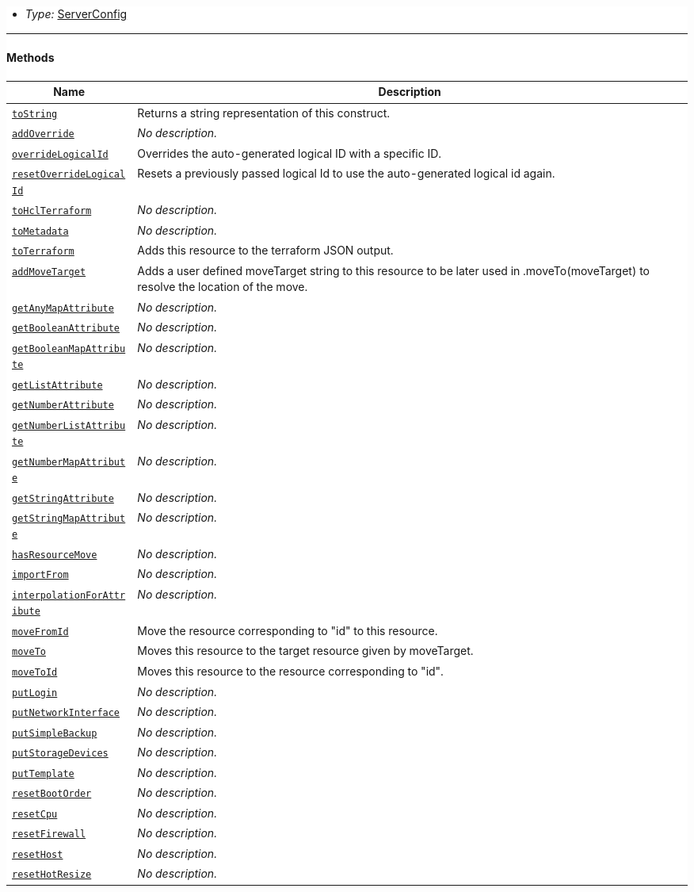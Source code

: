 - *Type:* <a href="#@cdktf/provider-upcloud.server.ServerConfig">ServerConfig</a>

---

#### Methods <a name="Methods" id="Methods"></a>

| **Name** | **Description** |
| --- | --- |
| <code><a href="#@cdktf/provider-upcloud.server.Server.toString">toString</a></code> | Returns a string representation of this construct. |
| <code><a href="#@cdktf/provider-upcloud.server.Server.addOverride">addOverride</a></code> | *No description.* |
| <code><a href="#@cdktf/provider-upcloud.server.Server.overrideLogicalId">overrideLogicalId</a></code> | Overrides the auto-generated logical ID with a specific ID. |
| <code><a href="#@cdktf/provider-upcloud.server.Server.resetOverrideLogicalId">resetOverrideLogicalId</a></code> | Resets a previously passed logical Id to use the auto-generated logical id again. |
| <code><a href="#@cdktf/provider-upcloud.server.Server.toHclTerraform">toHclTerraform</a></code> | *No description.* |
| <code><a href="#@cdktf/provider-upcloud.server.Server.toMetadata">toMetadata</a></code> | *No description.* |
| <code><a href="#@cdktf/provider-upcloud.server.Server.toTerraform">toTerraform</a></code> | Adds this resource to the terraform JSON output. |
| <code><a href="#@cdktf/provider-upcloud.server.Server.addMoveTarget">addMoveTarget</a></code> | Adds a user defined moveTarget string to this resource to be later used in .moveTo(moveTarget) to resolve the location of the move. |
| <code><a href="#@cdktf/provider-upcloud.server.Server.getAnyMapAttribute">getAnyMapAttribute</a></code> | *No description.* |
| <code><a href="#@cdktf/provider-upcloud.server.Server.getBooleanAttribute">getBooleanAttribute</a></code> | *No description.* |
| <code><a href="#@cdktf/provider-upcloud.server.Server.getBooleanMapAttribute">getBooleanMapAttribute</a></code> | *No description.* |
| <code><a href="#@cdktf/provider-upcloud.server.Server.getListAttribute">getListAttribute</a></code> | *No description.* |
| <code><a href="#@cdktf/provider-upcloud.server.Server.getNumberAttribute">getNumberAttribute</a></code> | *No description.* |
| <code><a href="#@cdktf/provider-upcloud.server.Server.getNumberListAttribute">getNumberListAttribute</a></code> | *No description.* |
| <code><a href="#@cdktf/provider-upcloud.server.Server.getNumberMapAttribute">getNumberMapAttribute</a></code> | *No description.* |
| <code><a href="#@cdktf/provider-upcloud.server.Server.getStringAttribute">getStringAttribute</a></code> | *No description.* |
| <code><a href="#@cdktf/provider-upcloud.server.Server.getStringMapAttribute">getStringMapAttribute</a></code> | *No description.* |
| <code><a href="#@cdktf/provider-upcloud.server.Server.hasResourceMove">hasResourceMove</a></code> | *No description.* |
| <code><a href="#@cdktf/provider-upcloud.server.Server.importFrom">importFrom</a></code> | *No description.* |
| <code><a href="#@cdktf/provider-upcloud.server.Server.interpolationForAttribute">interpolationForAttribute</a></code> | *No description.* |
| <code><a href="#@cdktf/provider-upcloud.server.Server.moveFromId">moveFromId</a></code> | Move the resource corresponding to "id" to this resource. |
| <code><a href="#@cdktf/provider-upcloud.server.Server.moveTo">moveTo</a></code> | Moves this resource to the target resource given by moveTarget. |
| <code><a href="#@cdktf/provider-upcloud.server.Server.moveToId">moveToId</a></code> | Moves this resource to the resource corresponding to "id". |
| <code><a href="#@cdktf/provider-upcloud.server.Server.putLogin">putLogin</a></code> | *No description.* |
| <code><a href="#@cdktf/provider-upcloud.server.Server.putNetworkInterface">putNetworkInterface</a></code> | *No description.* |
| <code><a href="#@cdktf/provider-upcloud.server.Server.putSimpleBackup">putSimpleBackup</a></code> | *No description.* |
| <code><a href="#@cdktf/provider-upcloud.server.Server.putStorageDevices">putStorageDevices</a></code> | *No description.* |
| <code><a href="#@cdktf/provider-upcloud.server.Server.putTemplate">putTemplate</a></code> | *No description.* |
| <code><a href="#@cdktf/provider-upcloud.server.Server.resetBootOrder">resetBootOrder</a></code> | *No description.* |
| <code><a href="#@cdktf/provider-upcloud.server.Server.resetCpu">resetCpu</a></code> | *No description.* |
| <code><a href="#@cdktf/provider-upcloud.server.Server.resetFirewall">resetFirewall</a></code> | *No description.* |
| <code><a href="#@cdktf/provider-upcloud.server.Server.resetHost">resetHost</a></code> | *No description.* |
| <code><a href="#@cdktf/provider-upcloud.server.Server.resetHotResize">resetHotResize</a></code> | *No description.* |